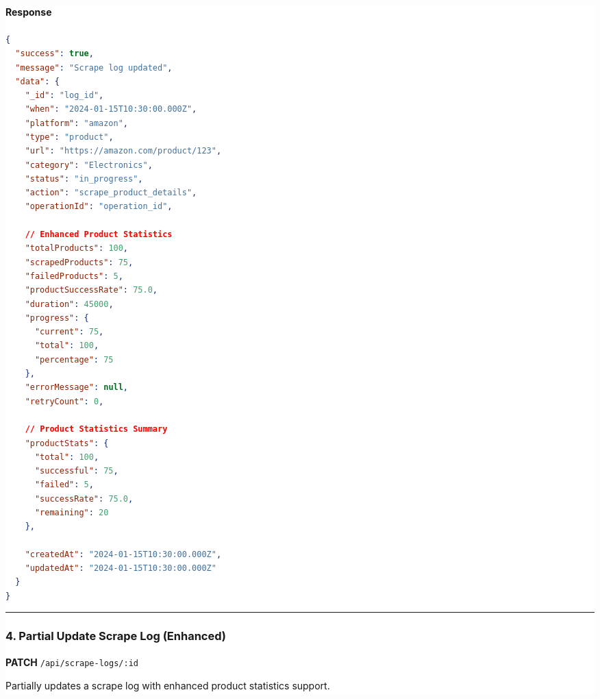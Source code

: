 #### Response
```json
{
  "success": true,
  "message": "Scrape log updated",
  "data": {
    "_id": "log_id",
    "when": "2024-01-15T10:30:00.000Z",
    "platform": "amazon",
    "type": "product",
    "url": "https://amazon.com/product/123",
    "category": "Electronics",
    "status": "in_progress",
    "action": "scrape_product_details",
    "operationId": "operation_id",
    
    // Enhanced Product Statistics
    "totalProducts": 100,
    "scrapedProducts": 75,
    "failedProducts": 5,
    "productSuccessRate": 75.0,
    "duration": 45000,
    "progress": {
      "current": 75,
      "total": 100,
      "percentage": 75
    },
    "errorMessage": null,
    "retryCount": 0,
    
    // Product Statistics Summary
    "productStats": {
      "total": 100,
      "successful": 75,
      "failed": 5,
      "successRate": 75.0,
      "remaining": 20
    },
    
    "createdAt": "2024-01-15T10:30:00.000Z",
    "updatedAt": "2024-01-15T10:30:00.000Z"
  }
}
```

---

### 4. Partial Update Scrape Log (Enhanced)
**PATCH** `/api/scrape-logs/:id`

Partially updates a scrape log with enhanced product statistics support.

